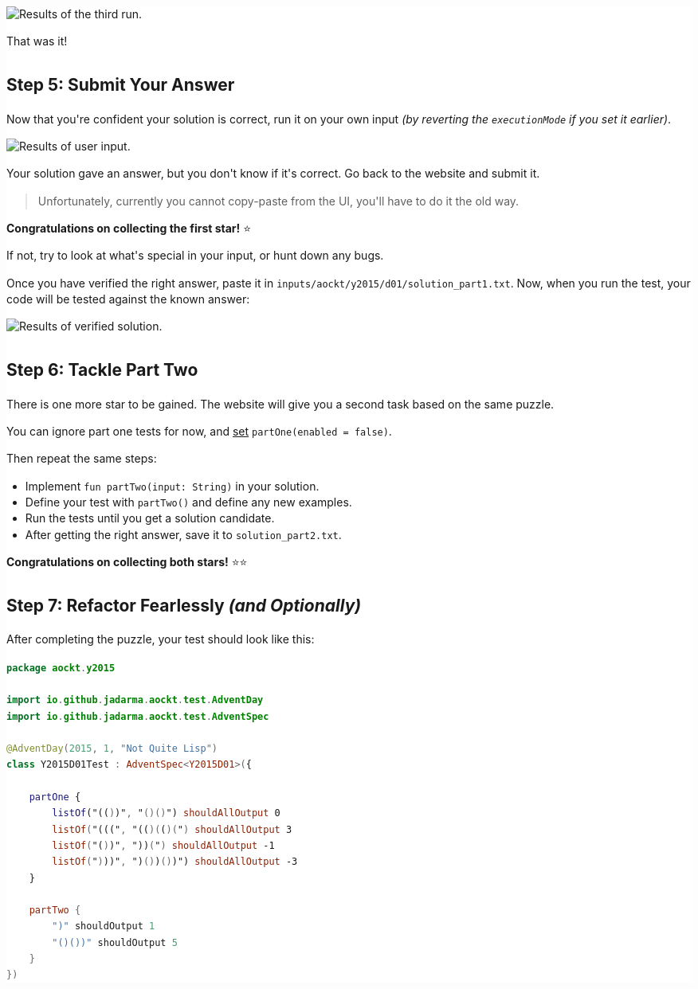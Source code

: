 <img src="workflow-run-3.png" alt="Results of the third run."/>

That was it!

## Step 5: Submit Your Answer

Now that you're confident your solution is correct, run it on your own input _(by reverting the `executionMode` if you
set it earlier)_.

<img src="workflow-run-4.png" alt="Results of user input."/>

Your solution gave an answer, but you don't know if it's correct.
Go back to the website and submit it.

> Unfortunately, currently you cannot copy-paste from the UI, you'll have to do it the old way.

**Congratulations on collecting the first star!** ⭐

If not, try to look at what's special in your input, or hunt down any bugs.

Once you have verified the right answer, paste it in `inputs/aockt/y2015/d01/solution_part1.txt`.
Now, when you run the test, your code will be tested against the known answer:

<img src="workflow-run-5.png" alt="Results of verified solution."/>

## Step 6: Tackle Part Two

There is one more star to be gained.
The website will give you a second task based on the same puzzle.

You can ignore part one tests for now, and [set](test-config.md#enabled) `partOne(enabled = false)`.

Then repeat the same steps:
- Implement `fun partTwo(input: String)` in your solution.
- Define your test with `partTwo()` and define any new examples.
- Run the tests until you get a solution candidate.
- After getting the right answer, save it to `solution_part2.txt`.

**Congratulations on collecting both stars!** ⭐⭐

## Step 7: Refactor Fearlessly _(and Optionally)_

After completing the puzzle, your test should look like this:

```kotlin
package aockt.y2015

import io.github.jadarma.aockt.test.AdventDay
import io.github.jadarma.aockt.test.AdventSpec

@AdventDay(2015, 1, "Not Quite Lisp")
class Y2015D01Test : AdventSpec<Y2015D01>({

    partOne {
        listOf("(())", "()()") shouldAllOutput 0
        listOf("(((", "(()(()(") shouldAllOutput 3
        listOf("())", "))(") shouldAllOutput -1
        listOf(")))", ")())())") shouldAllOutput -3
    }

    partTwo {
        ")" shouldOutput 1
        "()())" shouldOutput 5
    }
})
```